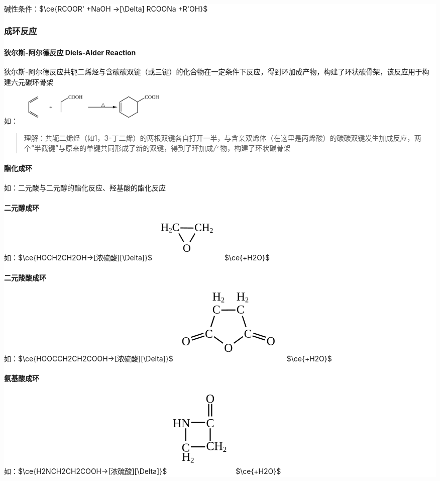 碱性条件：$\ce{RCOOR' +NaOH ->[\Delta] RCOONa +R'OH}$

### 成环反应

#### 狄尔斯-阿尔德反应 Diels-Alder Reaction

狄尔斯-阿尔德反应共轭二烯烃与含碳碳双键（或三键）的化合物在一定条件下反应，得到环加成产物，构建了环状碳骨架，该反应用于构建六元碳环骨架

如：<img title="" src="images/9.5.svg" width="300">

> 理解：共轭二烯烃（如1，3-丁二烯）的两根双键各自打开一半，与含亲双烯体（在这里是丙烯酸）的碳碳双键发生加成反应，两个“半截键”与原来的单键共同形成了新的双键，得到了环加成产物，构建了环状碳骨架

#### 酯化成环

如：二元酸与二元醇的酯化反应、羟基酸的酯化反应

#### 二元醇成环

如：$\ce{HOCH2CH2OH->[浓硫酸][\Delta]}$![](./images/9.4.svg)$\ce{+H2O}$

#### 二元羧酸成环

如：$\ce{HOOCCH2CH2COOH->[浓硫酸][\Delta]}$![](./images/9.6.svg)$\ce{+H2O}$

#### 氨基酸成环

如：$\ce{H2NCH2CH2COOH->[浓硫酸][\Delta]}$![](./images/9.7.svg)$\ce{+H2O}$
